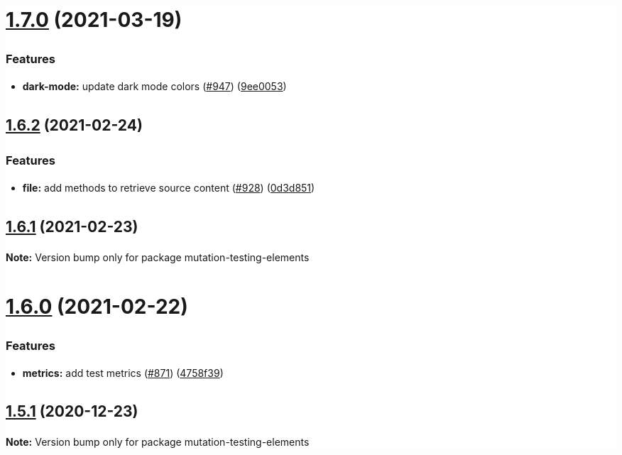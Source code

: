 
# [1.7.0](https://github.com/stryker-mutator/mutation-testing-elements/compare/v1.6.2...v1.7.0) (2021-03-19)


### Features

* **dark-mode:** update dark mode colors ([#947](https://github.com/stryker-mutator/mutation-testing-elements/issues/947)) ([9ee0053](https://github.com/stryker-mutator/mutation-testing-elements/commit/9ee00531eda325bc62bbaf5ace4427e47258e975))





## [1.6.2](https://github.com/stryker-mutator/mutation-testing-elements/compare/v1.6.1...v1.6.2) (2021-02-24)


### Features

* **file:** add methods to retrieve source content ([#928](https://github.com/stryker-mutator/mutation-testing-elements/issues/928)) ([0d3d851](https://github.com/stryker-mutator/mutation-testing-elements/commit/0d3d8518e546040c7f62b10b033a283f08d435b4))





## [1.6.1](https://github.com/stryker-mutator/mutation-testing-elements/compare/v1.6.0...v1.6.1) (2021-02-23)

**Note:** Version bump only for package mutation-testing-elements





# [1.6.0](https://github.com/stryker-mutator/mutation-testing-elements/compare/v1.5.2...v1.6.0) (2021-02-22)


### Features

* **metrics:** add test metrics ([#871](https://github.com/stryker-mutator/mutation-testing-elements/issues/871)) ([4758f39](https://github.com/stryker-mutator/mutation-testing-elements/commit/4758f39a3b08a9fd5828d6491d4d559ac38308d6))





## [1.5.1](https://github.com/stryker-mutator/mutation-testing-elements/compare/v1.5.0...v1.5.1) (2020-12-23)

**Note:** Version bump only for package mutation-testing-elements
